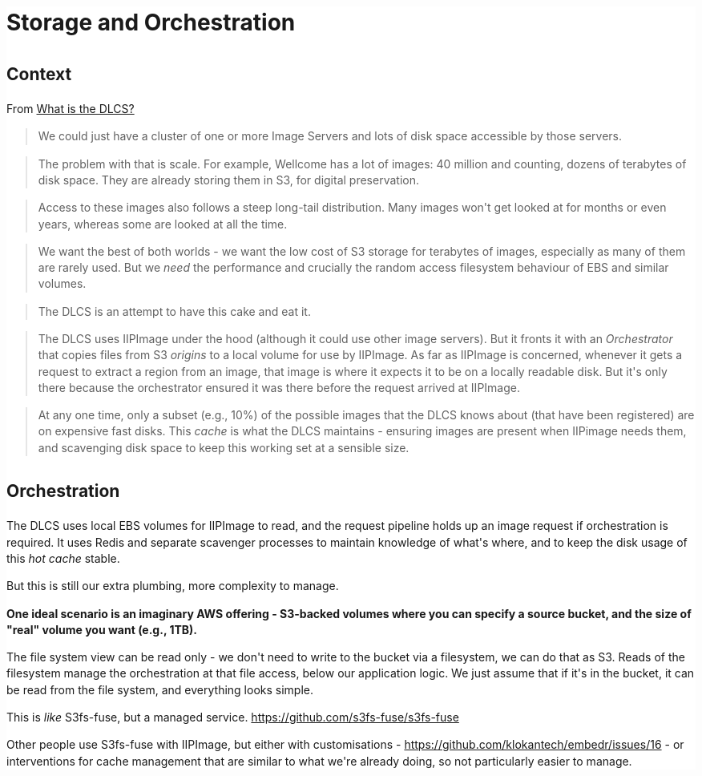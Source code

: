 # Storage and Orchestration


## Context

From [What is the DLCS?](../what-is-dlcs-io.md)

> We could just have a cluster of one or more Image Servers and lots of disk space accessible by those servers.

> The problem with that is scale. For example, Wellcome has a lot of images: 40 million and counting, dozens of terabytes of disk space. They are already storing them in S3, for digital preservation.

> Access to these images also follows a steep long-tail distribution. Many images won't get looked at for months or even years, whereas some are looked at all the time.

> We want the best of both worlds - we want the low cost of S3 storage for terabytes of images, especially as many of them are rarely used. But we _need_ the performance and crucially the random access filesystem behaviour of EBS and similar volumes.

> The DLCS is an attempt to have this cake and eat it.

> The DLCS uses IIPImage under the hood (although it could use other image servers). But it fronts it with an _Orchestrator_ that copies files from S3 _origins_ to a local volume for use by IIPImage. As far as IIPImage is concerned, whenever it gets a request to extract a region from an image, that image is where it expects it to be on a locally readable disk. But it's only there because the orchestrator ensured it was there before the request arrived at IIPImage.

> At any one time, only a subset (e.g., 10%) of the possible images that the DLCS knows about (that have been registered) are on expensive fast disks. This _cache_ is what the DLCS maintains - ensuring images are present when IIPimage needs them, and scavenging disk space to keep this working set at a sensible size.

## Orchestration

The DLCS uses local EBS volumes for IIPImage to read, and the request pipeline holds up an image request if orchestration is required. It uses Redis and separate scavenger processes to maintain knowledge of what's where, and to keep the disk usage of this _hot cache_ stable.

But this is still our extra plumbing, more complexity to manage. 

**One ideal scenario is an imaginary AWS offering - S3-backed volumes where you can specify a source bucket, and the size of "real" volume you want (e.g., 1TB).**

The file system view can be read only - we don't need to write to the bucket via a filesystem, we can do that as S3. Reads of the filesystem manage the orchestration at that file access, below our application logic. We just assume that if it's in the bucket, it can be read from the file system, and everything looks simple.

This is _like_ S3fs-fuse, but a managed service. https://github.com/s3fs-fuse/s3fs-fuse

Other people use S3fs-fuse with IIPImage, but either with customisations - https://github.com/klokantech/embedr/issues/16 - or interventions for cache management that are similar to what we're already doing, so not particularly easier to manage.
